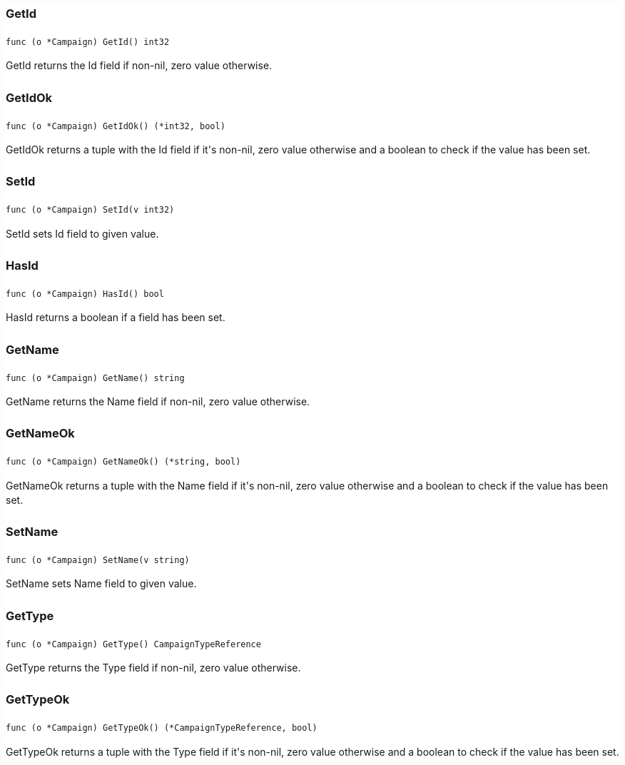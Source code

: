 ### GetId

`func (o *Campaign) GetId() int32`

GetId returns the Id field if non-nil, zero value otherwise.

### GetIdOk

`func (o *Campaign) GetIdOk() (*int32, bool)`

GetIdOk returns a tuple with the Id field if it's non-nil, zero value otherwise
and a boolean to check if the value has been set.

### SetId

`func (o *Campaign) SetId(v int32)`

SetId sets Id field to given value.

### HasId

`func (o *Campaign) HasId() bool`

HasId returns a boolean if a field has been set.

### GetName

`func (o *Campaign) GetName() string`

GetName returns the Name field if non-nil, zero value otherwise.

### GetNameOk

`func (o *Campaign) GetNameOk() (*string, bool)`

GetNameOk returns a tuple with the Name field if it's non-nil, zero value otherwise
and a boolean to check if the value has been set.

### SetName

`func (o *Campaign) SetName(v string)`

SetName sets Name field to given value.


### GetType

`func (o *Campaign) GetType() CampaignTypeReference`

GetType returns the Type field if non-nil, zero value otherwise.

### GetTypeOk

`func (o *Campaign) GetTypeOk() (*CampaignTypeReference, bool)`

GetTypeOk returns a tuple with the Type field if it's non-nil, zero value otherwise
and a boolean to check if the value has been set.
